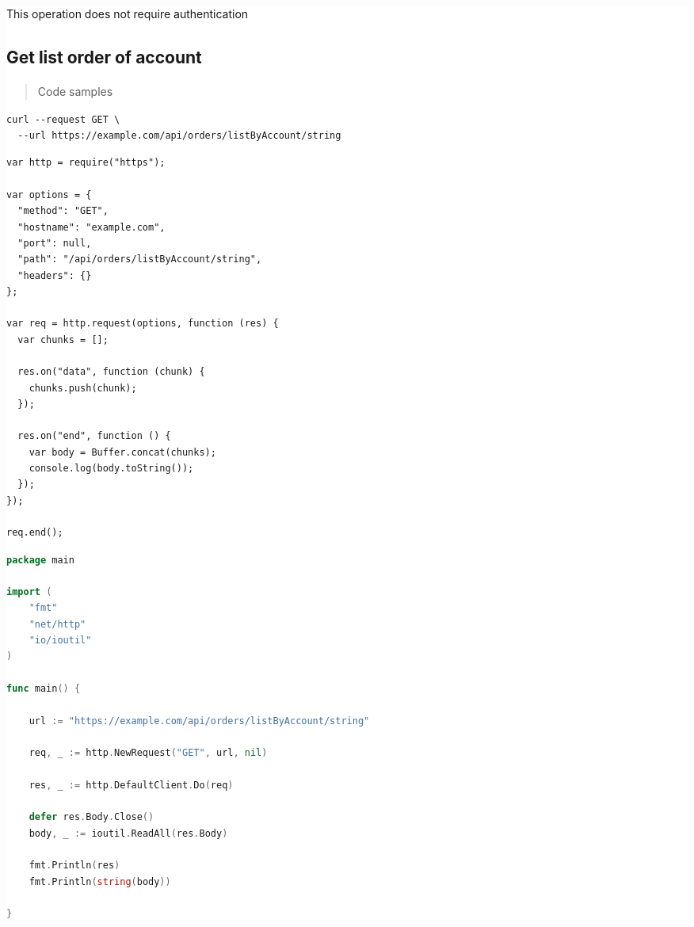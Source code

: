 <aside class="success">
This operation does not require authentication
</aside>

## Get list order of account

> Code samples

```shell
curl --request GET \
  --url https://example.com/api/orders/listByAccount/string
```

```javascript--node
var http = require("https");

var options = {
  "method": "GET",
  "hostname": "example.com",
  "port": null,
  "path": "/api/orders/listByAccount/string",
  "headers": {}
};

var req = http.request(options, function (res) {
  var chunks = [];

  res.on("data", function (chunk) {
    chunks.push(chunk);
  });

  res.on("end", function () {
    var body = Buffer.concat(chunks);
    console.log(body.toString());
  });
});

req.end();
```

```go
package main

import (
	"fmt"
	"net/http"
	"io/ioutil"
)

func main() {

	url := "https://example.com/api/orders/listByAccount/string"

	req, _ := http.NewRequest("GET", url, nil)

	res, _ := http.DefaultClient.Do(req)

	defer res.Body.Close()
	body, _ := ioutil.ReadAll(res.Body)

	fmt.Println(res)
	fmt.Println(string(body))

}
```
